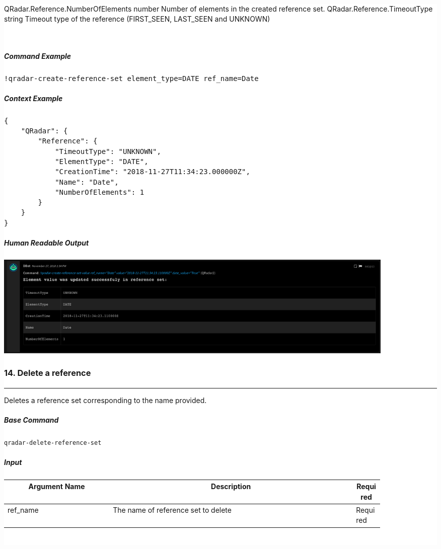 <td style="width: 257px;">QRadar.Reference.NumberOfElements</td>
<td style="width: 42px;">number</td>
<td style="width: 409px;">Number of elements in the created reference set.</td>
</tr>
<tr>
<td style="width: 257px;">QRadar.Reference.TimeoutType</td>
<td style="width: 42px;">string</td>
<td style="width: 409px;">Timeout type of the reference (FIRST_SEEN, LAST_SEEN and UNKNOWN)</td>
</tr>
</tbody>
</table>
<p> </p>
<h5>Command Example</h5>
<pre>!qradar-create-reference-set element_type=DATE ref_name=Date</pre>
<h5>Context Example</h5>
<pre>{
    "QRadar": {
        "Reference": {
            "TimeoutType": "UNKNOWN", 
            "ElementType": "DATE", 
            "CreationTime": "2018-11-27T11:34:23.000000Z", 
            "Name": "Date", 
            "NumberOfElements": 1
        }
    }
}
</pre>
<h5>Human Readable Output</h5>
<p><a href="https://user-images.githubusercontent.com/20818773/49080464-632b0480-f24c-11e8-91cd-3560d2626c2f.png" target="_blank" rel="noopener noreferrer"><img src="../../doc_files/49080464-632b0480-f24c-11e8-91cd-3560d2626c2f.png" alt="image" width="748" height="186"></a></p>
<h3 id="h_4048846705401542805486739">14. Delete a reference</h3>
<hr>
<p>Deletes a reference set corresponding to the name provided.</p>
<h5>Base Command</h5>
<p><code>qradar-delete-reference-set</code></p>
<h5>Input</h5>
<table style="width: 747px;">
<thead>
<tr>
<th style="width: 196px;"><strong>Argument Name</strong></th>
<th style="width: 471px;"><strong>Description</strong></th>
<th style="width: 41px;"><strong>Required</strong></th>
</tr>
</thead>
<tbody>
<tr>
<td style="width: 196px;">ref_name</td>
<td style="width: 471px;">The name of reference set to delete</td>
<td style="width: 41px;">Required</td>
</tr>
</tbody>
</table>
<p> </p>